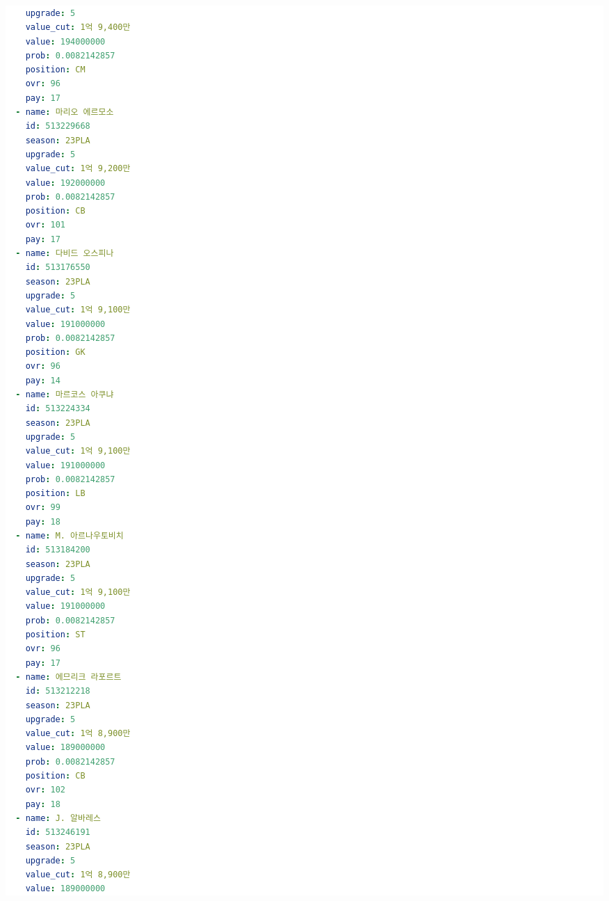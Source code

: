 ```yaml
    upgrade: 5
    value_cut: 1억 9,400만
    value: 194000000
    prob: 0.0082142857
    position: CM
    ovr: 96
    pay: 17
  - name: 마리오 에르모소
    id: 513229668
    season: 23PLA
    upgrade: 5
    value_cut: 1억 9,200만
    value: 192000000
    prob: 0.0082142857
    position: CB
    ovr: 101
    pay: 17
  - name: 다비드 오스피나
    id: 513176550
    season: 23PLA
    upgrade: 5
    value_cut: 1억 9,100만
    value: 191000000
    prob: 0.0082142857
    position: GK
    ovr: 96
    pay: 14
  - name: 마르코스 아쿠냐
    id: 513224334
    season: 23PLA
    upgrade: 5
    value_cut: 1억 9,100만
    value: 191000000
    prob: 0.0082142857
    position: LB
    ovr: 99
    pay: 18
  - name: M. 아르나우토비치
    id: 513184200
    season: 23PLA
    upgrade: 5
    value_cut: 1억 9,100만
    value: 191000000
    prob: 0.0082142857
    position: ST
    ovr: 96
    pay: 17
  - name: 에므리크 라포르트
    id: 513212218
    season: 23PLA
    upgrade: 5
    value_cut: 1억 8,900만
    value: 189000000
    prob: 0.0082142857
    position: CB
    ovr: 102
    pay: 18
  - name: J. 알바레스
    id: 513246191
    season: 23PLA
    upgrade: 5
    value_cut: 1억 8,900만
    value: 189000000
```